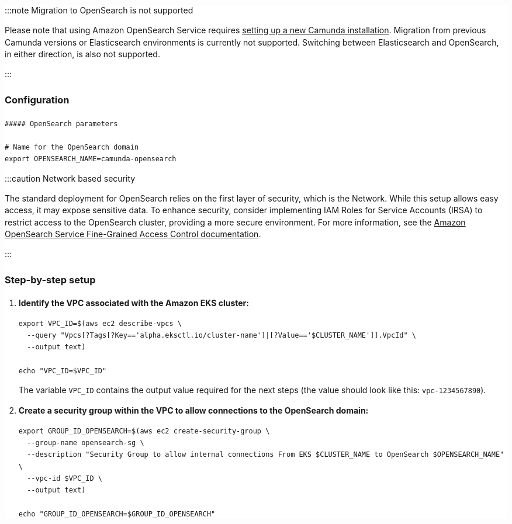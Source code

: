 :::note Migration to OpenSearch is not supported

Please note that using Amazon OpenSearch Service requires [setting up a new Camunda installation](/self-managed/setup/overview.md). Migration from previous Camunda versions or Elasticsearch environments is currently not supported. Switching between Elasticsearch and OpenSearch, in either direction, is also not supported.

:::

### Configuration

```shell
##### OpenSearch parameters

# Name for the OpenSearch domain
export OPENSEARCH_NAME=camunda-opensearch
```

:::caution Network based security

The standard deployment for OpenSearch relies on the first layer of security, which is the Network.
While this setup allows easy access, it may expose sensitive data. To enhance security, consider implementing IAM Roles for Service Accounts (IRSA) to restrict access to the OpenSearch cluster, providing a more secure environment.
For more information, see the [Amazon OpenSearch Service Fine-Grained Access Control documentation](https://docs.aws.amazon.com/opensearch-service/latest/developerguide/fgac.html#fgac-access-policies).

:::

### Step-by-step setup

1. **Identify the VPC associated with the Amazon EKS cluster:**

   ```shell
   export VPC_ID=$(aws ec2 describe-vpcs \
     --query "Vpcs[?Tags[?Key=='alpha.eksctl.io/cluster-name']|[?Value=='$CLUSTER_NAME']].VpcId" \
     --output text)

   echo "VPC_ID=$VPC_ID"
   ```

   The variable `VPC_ID` contains the output value required for the next steps (the value should look like this: `vpc-1234567890`).

2. **Create a security group within the VPC to allow connections to the OpenSearch domain:**

   ```shell
   export GROUP_ID_OPENSEARCH=$(aws ec2 create-security-group \
     --group-name opensearch-sg \
     --description "Security Group to allow internal connections From EKS $CLUSTER_NAME to OpenSearch $OPENSEARCH_NAME" \
     --vpc-id $VPC_ID \
     --output text)

   echo "GROUP_ID_OPENSEARCH=$GROUP_ID_OPENSEARCH"
   ```
